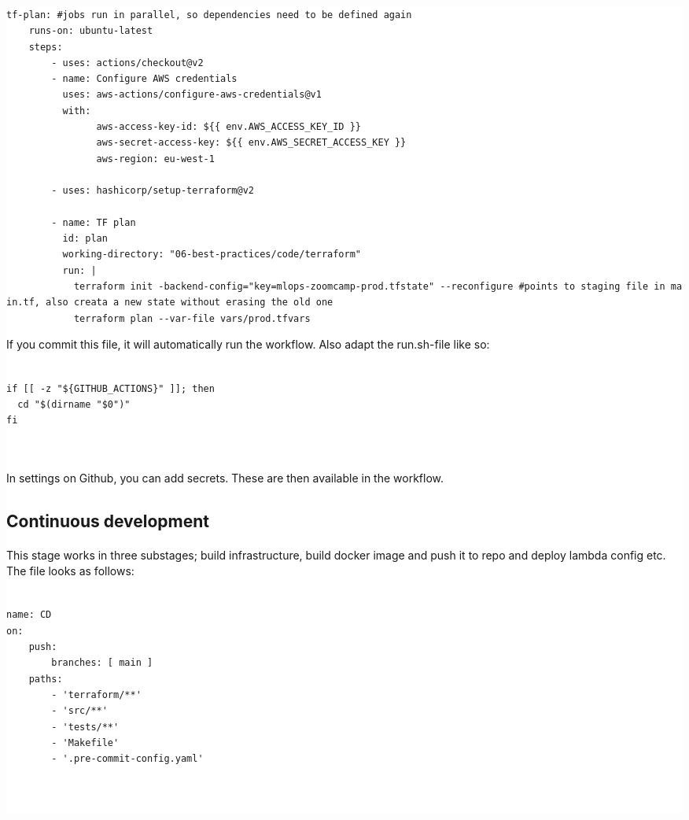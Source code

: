     tf-plan: #jobs run in parallel, so dependencies need to be defined again 
        runs-on: ubuntu-latest
        steps:
            - uses: actions/checkout@v2
            - name: Configure AWS credentials
              uses: aws-actions/configure-aws-credentials@v1
              with: 
                    aws-access-key-id: ${{ env.AWS_ACCESS_KEY_ID }}
                    aws-secret-access-key: ${{ env.AWS_SECRET_ACCESS_KEY }}
                    aws-region: eu-west-1
            
            - uses: hashicorp/setup-terraform@v2

            - name: TF plan 
              id: plan 
              working-directory: "06-best-practices/code/terraform"
              run: |
                terraform init -backend-config="key=mlops-zoomcamp-prod.tfstate" --reconfigure #points to staging file in main.tf, also creata a new state without erasing the old one
                terraform plan --var-file vars/prod.tfvars 

</code>
</pre>

If you commit this file, it will automatically run the workflow.
Also adapt the run.sh-file like so:

<pre>
<code>
if [[ -z "${GITHUB_ACTIONS}" ]]; then
  cd "$(dirname "$0")"
fi

</code>
</pre>

In settings on Github, you can add secrets. These are then available in the workflow.

## Continuous development
This stage works in three substages; build infrastructure, build docker image and push it to repo and deploy lambda config etc.
The file looks as follows:

<pre>
<code>
name: CD
on:
    push:
        branches: [ main ]
    paths:
        - 'terraform/**'
        - 'src/**'
        - 'tests/**'
        - 'Makefile'
        - '.pre-commit-config.yaml'
